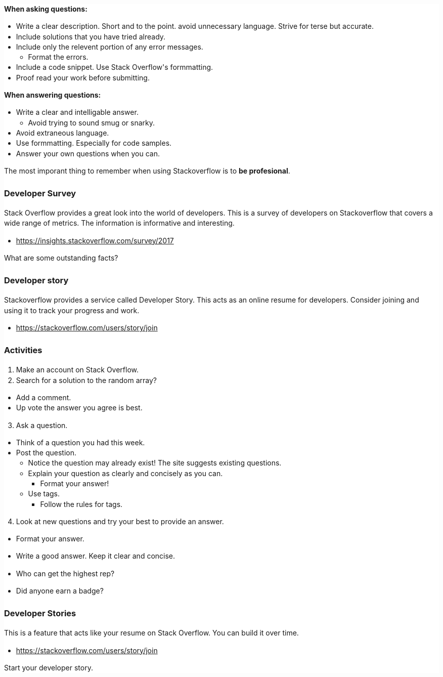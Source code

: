 **When asking questions:**

  - Write a clear description. Short and to the point. 
  avoid unnecessary language. Strive for terse but accurate. 
  - Include solutions that you have tried already. 
  - Include only the relevent portion of any error messages. 
    - Format the errors. 
  - Include a code snippet. Use Stack Overflow's formmatting. 
  - Proof read your work before submitting. 
  
**When answering questions:**

  - Write a clear and intelligable answer. 
    - Avoid trying to sound smug or snarky.
  - Avoid extraneous language. 
  - Use formmatting. Especially for code samples. 
  - Answer your own questions when you can. 
  
The most imporant thing to remember when using Stackoverflow 
is to **be profesional**. 

### Developer Survey

Stack Overflow provides a great look into the world of developers. 
This is a survey of developers on Stackoverflow that covers a 
wide range of metrics. The information is informative and interesting. 

- https://insights.stackoverflow.com/survey/2017

What are some outstanding facts? 
  
### Developer story 

Stackoverflow provides a service called Developer Story. This 
acts as an online resume for developers. Consider joining and 
using it to track your progress and work.

- https://stackoverflow.com/users/story/join

### Activities

1. Make an account on Stack Overflow. 
2. Search for a solution to the random array? 
  - Add a comment. 
  - Up vote the answer you agree is best. 
3. Ask a question. 
  - Think of a question you had this week. 
  - Post the question. 
    - Notice the question may already exist! The site suggests existing questions. 
    - Explain your question as clearly and concisely as you can. 
      - Format your answer!
    - Use tags. 
      - Follow the rules for tags. 
4. Look at new questions and try your best to provide an answer. 
  - Format your answer. 
  - Write a good answer. Keep it clear and concise. 
  
- Who can get the highest rep? 
- Did anyone earn a badge?

### Developer Stories

This is a feature that acts like your resume on Stack Overflow. You can build it 
over time. 

- https://stackoverflow.com/users/story/join

Start your developer story. 

